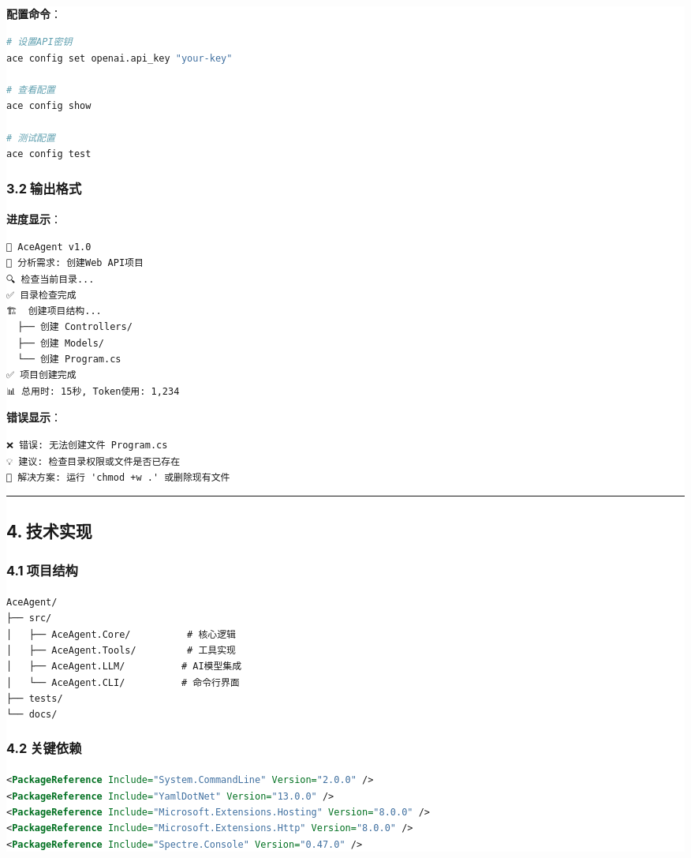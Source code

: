**配置命令**：
```bash
# 设置API密钥
ace config set openai.api_key "your-key"

# 查看配置
ace config show

# 测试配置
ace config test
```

### 3.2 输出格式

**进度显示**：
```
🤖 AceAgent v1.0
📝 分析需求: 创建Web API项目
🔍 检查当前目录...
✅ 目录检查完成
🏗️  创建项目结构...
  ├── 创建 Controllers/
  ├── 创建 Models/
  └── 创建 Program.cs
✅ 项目创建完成
📊 总用时: 15秒, Token使用: 1,234
```

**错误显示**：
```
❌ 错误: 无法创建文件 Program.cs
💡 建议: 检查目录权限或文件是否已存在
🔧 解决方案: 运行 'chmod +w .' 或删除现有文件
```

---

## 4. 技术实现

### 4.1 项目结构
```
AceAgent/
├── src/
│   ├── AceAgent.Core/          # 核心逻辑
│   ├── AceAgent.Tools/         # 工具实现
│   ├── AceAgent.LLM/          # AI模型集成
│   └── AceAgent.CLI/          # 命令行界面
├── tests/
└── docs/
```

### 4.2 关键依赖
```xml
<PackageReference Include="System.CommandLine" Version="2.0.0" />
<PackageReference Include="YamlDotNet" Version="13.0.0" />
<PackageReference Include="Microsoft.Extensions.Hosting" Version="8.0.0" />
<PackageReference Include="Microsoft.Extensions.Http" Version="8.0.0" />
<PackageReference Include="Spectre.Console" Version="0.47.0" />
```
